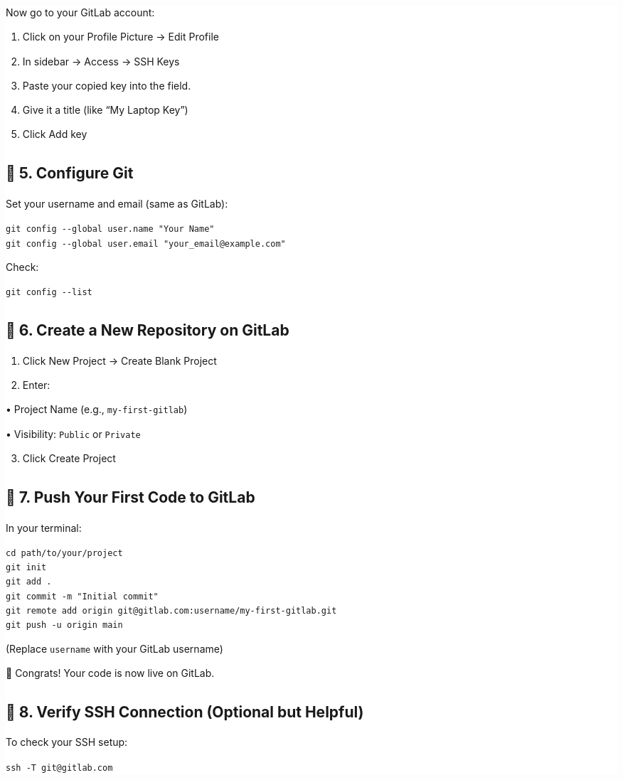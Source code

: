 Now go to your GitLab account:

1. Click on your Profile Picture → Edit Profile

2. In sidebar → Access → SSH Keys

3. Paste your copied key into the field.

4. Give it a title (like “My Laptop Key”)

5. Click Add key



## 🧩 5. Configure Git

Set your username and email (same as GitLab):

    git config --global user.name "Your Name"
    git config --global user.email "your_email@example.com"


Check:

    git config --list

## 📂 6. Create a New Repository on GitLab

1. Click New Project → Create Blank Project

2. Enter:

 • Project Name (e.g., `my-first-gitlab`)

 • Visibility: `Public` or `Private`

3. Click Create Project


## 🔄 7. Push Your First Code to GitLab

In your terminal:

    cd path/to/your/project
    git init
    git add .
    git commit -m "Initial commit"
    git remote add origin git@gitlab.com:username/my-first-gitlab.git
    git push -u origin main


(Replace `username` with your GitLab username)

🎉 Congrats! Your code is now live on GitLab.

## 🧠 8. Verify SSH Connection (Optional but Helpful)

To check your SSH setup:

    ssh -T git@gitlab.com
